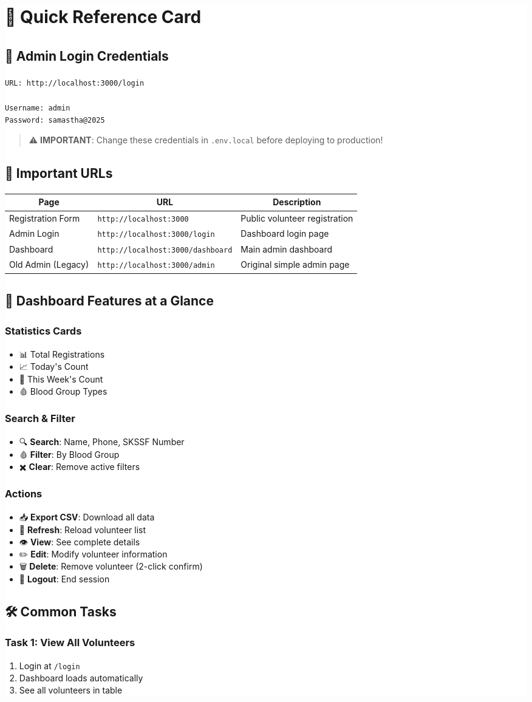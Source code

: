 # 🚀 Quick Reference Card

## 🔑 Admin Login Credentials

```
URL: http://localhost:3000/login

Username: admin
Password: samastha@2025
```

> ⚠️ **IMPORTANT**: Change these credentials in `.env.local` before deploying to production!

## 📍 Important URLs

| Page | URL | Description |
|------|-----|-------------|
| Registration Form | `http://localhost:3000` | Public volunteer registration |
| Admin Login | `http://localhost:3000/login` | Dashboard login page |
| Dashboard | `http://localhost:3000/dashboard` | Main admin dashboard |
| Old Admin (Legacy) | `http://localhost:3000/admin` | Original simple admin page |

## 🎯 Dashboard Features at a Glance

### Statistics Cards
- 📊 Total Registrations
- 📈 Today's Count
- 📅 This Week's Count
- 🩸 Blood Group Types

### Search & Filter
- 🔍 **Search**: Name, Phone, SKSSF Number
- 🩸 **Filter**: By Blood Group
- ✖️ **Clear**: Remove active filters

### Actions
- 📥 **Export CSV**: Download all data
- 🔄 **Refresh**: Reload volunteer list
- 👁️ **View**: See complete details
- ✏️ **Edit**: Modify volunteer information
- 🗑️ **Delete**: Remove volunteer (2-click confirm)
- 🚪 **Logout**: End session

## 🛠️ Common Tasks

### Task 1: View All Volunteers
1. Login at `/login`
2. Dashboard loads automatically
3. See all volunteers in table

